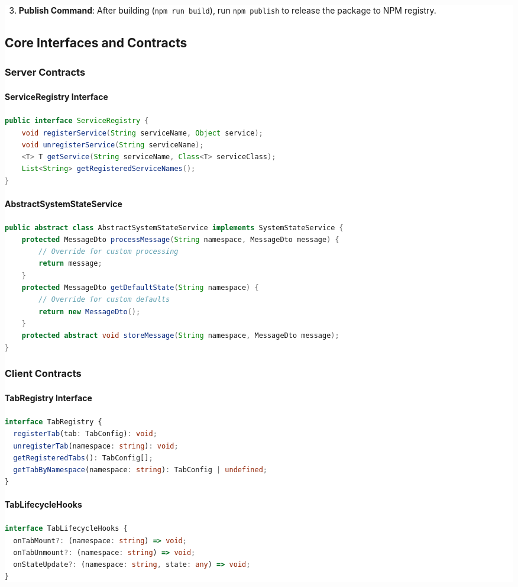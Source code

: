 3. **Publish Command**: After building (`npm run build`), run `npm publish` to release the package to NPM registry.

## Core Interfaces and Contracts

### Server Contracts

#### ServiceRegistry Interface
```java
public interface ServiceRegistry {
    void registerService(String serviceName, Object service);
    void unregisterService(String serviceName);
    <T> T getService(String serviceName, Class<T> serviceClass);
    List<String> getRegisteredServiceNames();
}
```

#### AbstractSystemStateService
```java
public abstract class AbstractSystemStateService implements SystemStateService {
    protected MessageDto processMessage(String namespace, MessageDto message) {
        // Override for custom processing
        return message;
    }
    protected MessageDto getDefaultState(String namespace) {
        // Override for custom defaults
        return new MessageDto();
    }
    protected abstract void storeMessage(String namespace, MessageDto message);
}
```

### Client Contracts

#### TabRegistry Interface
```typescript
interface TabRegistry {
  registerTab(tab: TabConfig): void;
  unregisterTab(namespace: string): void;
  getRegisteredTabs(): TabConfig[];
  getTabByNamespace(namespace: string): TabConfig | undefined;
}
```

#### TabLifecycleHooks
```typescript
interface TabLifecycleHooks {
  onTabMount?: (namespace: string) => void;
  onTabUnmount?: (namespace: string) => void;
  onStateUpdate?: (namespace: string, state: any) => void;
}
```
